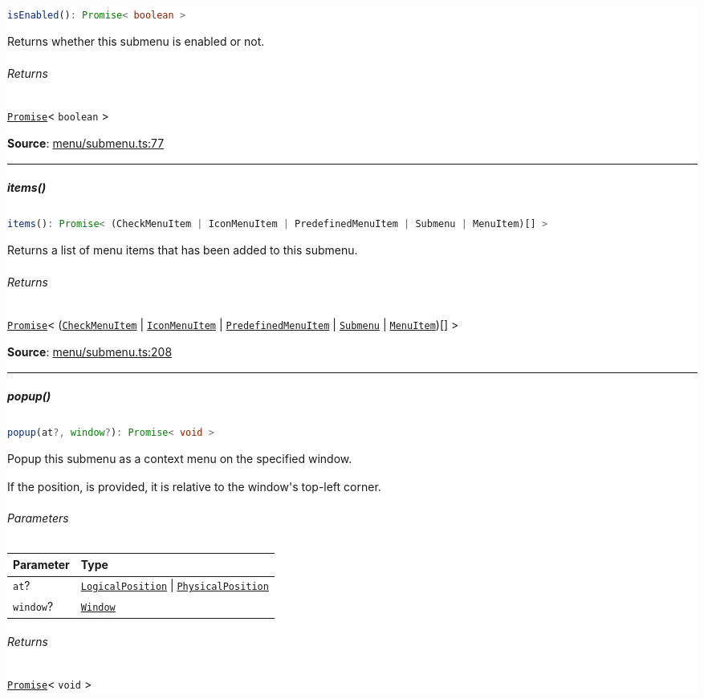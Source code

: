 ```ts
isEnabled(): Promise< boolean >
```

Returns whether this submenu is enabled or not.

###### Returns

[`Promise`](https://developer.mozilla.org/docs/Web/JavaScript/Reference/Global_Objects/Promise)\< `boolean` \>

**Source**: [menu/submenu.ts:77](https://github.com/tauri-apps/tauri/blob/dev/tooling/api/src/menu/submenu.ts#L77)

---

##### items()

```ts
items(): Promise< (CheckMenuItem | IconMenuItem | PredefinedMenuItem | Submenu | MenuItem)[] >
```

Returns a list of menu items that has been added to this submenu.

###### Returns

[`Promise`](https://developer.mozilla.org/docs/Web/JavaScript/Reference/Global_Objects/Promise)\< ([`CheckMenuItem`](/references/javascript/api/namespacemenu/#checkmenuitem) \| [`IconMenuItem`](/references/javascript/api/namespacemenu/#iconmenuitem) \| [`PredefinedMenuItem`](/references/javascript/api/namespacemenu/#predefinedmenuitem) \| [`Submenu`](/references/javascript/api/namespacemenu/#submenu) \| [`MenuItem`](/references/javascript/api/namespacemenu/#menuitem))[] \>

**Source**: [menu/submenu.ts:208](https://github.com/tauri-apps/tauri/blob/dev/tooling/api/src/menu/submenu.ts#L208)

---

##### popup()

```ts
popup(at?, window?): Promise< void >
```

Popup this submenu as a context menu on the specified window.

If the position, is provided, it is relative to the window's top-left corner.

###### Parameters

| Parameter | Type                                                                                                                                                             |
| :-------- | :--------------------------------------------------------------------------------------------------------------------------------------------------------------- |
| `at`?     | [`LogicalPosition`](/references/javascript/api/namespacedpi/#logicalposition) \| [`PhysicalPosition`](/references/javascript/api/namespacedpi/#physicalposition) |
| `window`? | [`Window`](/references/javascript/api/namespacewindow/#window)                                                                                                   |

###### Returns

[`Promise`](https://developer.mozilla.org/docs/Web/JavaScript/Reference/Global_Objects/Promise)\< `void` \>

